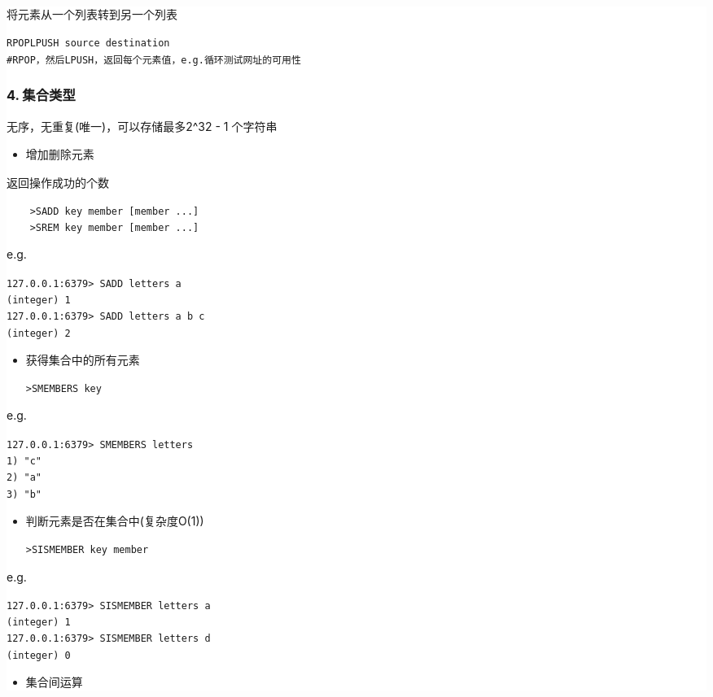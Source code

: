 将元素从一个列表转到另一个列表

```
RPOPLPUSH source destination
#RPOP，然后LPUSH，返回每个元素值，e.g.循环测试网址的可用性
```

### 4. 集合类型

无序，无重复(唯一)，可以存储最多2^32 - 1 个字符串

- 增加删除元素

返回操作成功的个数

```
    >SADD key member [member ...]
    >SREM key member [member ...]
```

e.g.

```
127.0.0.1:6379> SADD letters a
(integer) 1
127.0.0.1:6379> SADD letters a b c
(integer) 2
```

- 获得集合中的所有元素

  ```
  >SMEMBERS key
  ```

e.g.

```
127.0.0.1:6379> SMEMBERS letters
1) "c"
2) "a"
3) "b"
```

- 判断元素是否在集合中(复杂度O(1))

  ```
  >SISMEMBER key member
  ```

e.g.

```
127.0.0.1:6379> SISMEMBER letters a
(integer) 1
127.0.0.1:6379> SISMEMBER letters d
(integer) 0
```

- 集合间运算
